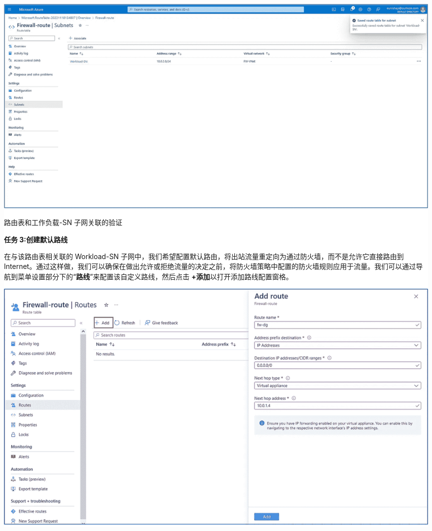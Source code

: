 ![](img/ed067c7421756e5d474b753c9a719939.png)

路由表和工作负载-SN 子网关联的验证

**任务 3:创建默认路线**

在与该路由表相关联的 Workload-SN 子网中，我们希望配置默认路由，将出站流量重定向为通过防火墙，而不是允许它直接路由到 Internet。通过这样做，我们可以确保在做出允许或拒绝流量的决定之前，将防火墙策略中配置的防火墙规则应用于流量。我们可以通过导航到菜单设置部分下的“**路线**”来配置该自定义路线，然后点击 **+添加**以打开添加路线配置窗格。

![](img/ee860a5faea38721ec6a8f93e27e70fa.png)
